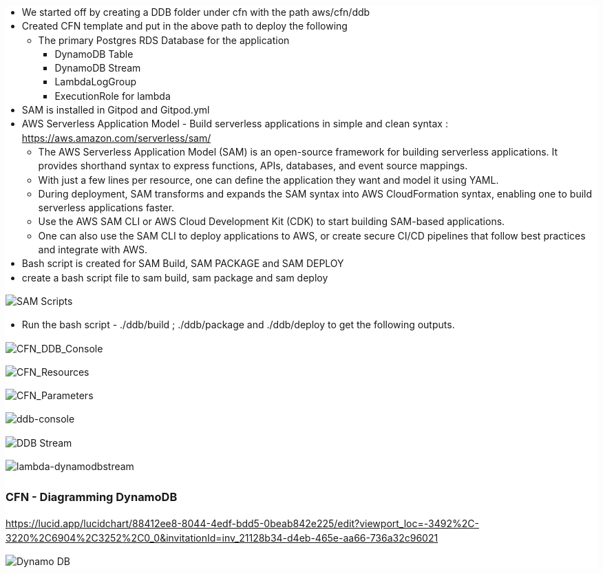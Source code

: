  - We started off by creating a DDB folder under cfn with the path aws/cfn/ddb
 - Created CFN template and put in the above path to deploy the following
   - The primary Postgres RDS Database for the application
     - DynamoDB Table
     - DynamoDB Stream
     - LambdaLogGroup
     - ExecutionRole for lambda
 - SAM is installed in Gitpod and Gitpod.yml
 - AWS Serverless Application Model - Build serverless applications in simple and clean syntax : https://aws.amazon.com/serverless/sam/
    - The AWS Serverless Application Model (SAM) is an open-source framework for building serverless applications. It provides shorthand syntax to express functions, APIs, databases, and event source mappings.
    - With just a few lines per resource, one can define the application they want and model it using YAML.
    - During deployment, SAM transforms and expands the SAM syntax into AWS CloudFormation syntax, enabling one to build serverless applications faster.
    - Use the AWS SAM CLI or AWS Cloud Development Kit (CDK) to start building SAM-based applications.
    - One can also use the SAM CLI to deploy applications to AWS, or create secure CI/CD pipelines that follow best practices and integrate with AWS.
 - Bash script is created for SAM Build, SAM PACKAGE and SAM DEPLOY
 - create a bash script file to sam build, sam package and sam deploy
 
 ![SAM Scripts](https://github.com/rahuulaws/-aws-bootcamp-cruddur-2023/assets/77395830/a75ac822-8d4d-404e-b398-a076d43c0c64)
 
 - Run the bash script - ./ddb/build ; ./ddb/package and ./ddb/deploy to get the following outputs.

![CFN_DDB_Console](https://github.com/rahuulaws/-aws-bootcamp-cruddur-2023/assets/77395830/801dfc27-f86a-4b2c-9f57-d341a89647ff)


![CFN_Resources](https://github.com/rahuulaws/-aws-bootcamp-cruddur-2023/assets/77395830/d42abe6b-3262-45f9-b5d1-97ea381fbaba)


![CFN_Parameters](https://github.com/rahuulaws/-aws-bootcamp-cruddur-2023/assets/77395830/0703857b-fc40-43fd-bb1a-d0345e34e896)


![ddb-console](https://github.com/rahuulaws/-aws-bootcamp-cruddur-2023/assets/77395830/93d97f43-6095-4a80-bced-e792e88b235e)


![DDB Stream](https://github.com/rahuulaws/-aws-bootcamp-cruddur-2023/assets/77395830/0a5c1c9b-8c00-414c-a525-80553500dea1)


![lambda-dynamodbstream](https://github.com/rahuulaws/-aws-bootcamp-cruddur-2023/assets/77395830/5741a060-dcdd-4901-a82b-dd484d9f2fa3)


### CFN - Diagramming DynamoDB

https://lucid.app/lucidchart/88412ee8-8044-4edf-bdd5-0beab842e225/edit?viewport_loc=-3492%2C-3220%2C6904%2C3252%2C0_0&invitationId=inv_21128b34-d4eb-465e-aa66-736a32c96021


![Dynamo DB](https://github.com/rahuulaws/-aws-bootcamp-cruddur-2023/assets/77395830/19feb9fb-69bd-45b7-94e3-f67c273566dc)


